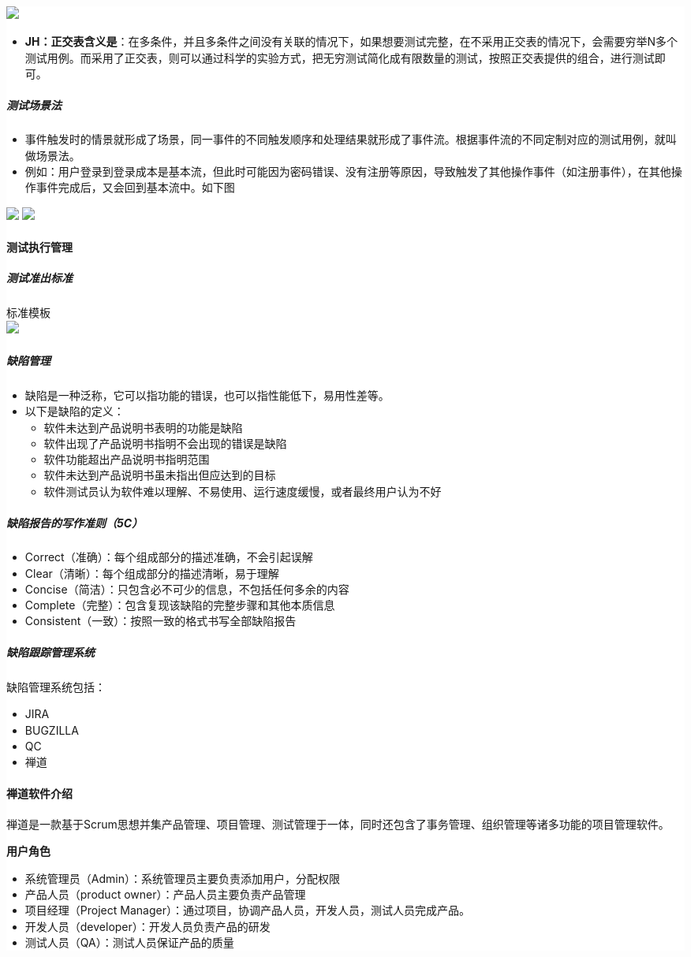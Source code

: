 <img src="https://note.youdao.com/yws/api/personal/file/B401CA503311400F8433A79F956A1304?method=download&shareKey=fd9f5fed5b5fadd07f0068df2439f0bd">

- **JH：正交表含义是**：在多条件，并且多条件之间没有关联的情况下，如果想要测试完整，在不采用正交表的情况下，会需要穷举N多个测试用例。而采用了正交表，则可以通过科学的实验方式，把无穷测试简化成有限数量的测试，按照正交表提供的组合，进行测试即可。


##### 测试场景法
- 事件触发时的情景就形成了场景，同一事件的不同触发顺序和处理结果就形成了事件流。根据事件流的不同定制对应的测试用例，就叫做场景法。
- 例如：用户登录到登录成本是基本流，但此时可能因为密码错误、没有注册等原因，导致触发了其他操作事件（如注册事件），在其他操作事件完成后，又会回到基本流中。如下图

<img src="https://note.youdao.com/yws/api/personal/file/374EBFA8833E452D8E55F6F33D733C83?method=download&shareKey=60f6c8de25f55007080f25ead479162a">

<img src="https://note.youdao.com/yws/api/personal/file/CA13CE5B3BD54F5F91CF36427F2A6DF9?method=download&shareKey=f67e8c8fabc75b470469505e2b3609ae">

#### 测试执行管理
##### 测试准出标准
标准模板\
<img src="https://note.youdao.com/yws/api/personal/file/07AF7E03A87045B1B5E2CE67B1091039?method=download&shareKey=140cea11531050c55b48743357dd1d02">

##### 缺陷管理
- 缺陷是一种泛称，它可以指功能的错误，也可以指性能低下，易用性差等。
- 以下是缺陷的定义：
	- 软件未达到产品说明书表明的功能是缺陷
	- 软件出现了产品说明书指明不会出现的错误是缺陷
	- 软件功能超出产品说明书指明范围
	- 软件未达到产品说明书虽未指出但应达到的目标
	- 软件测试员认为软件难以理解、不易使用、运行速度缓慢，或者最终用户认为不好
##### 缺陷报告的写作准则（5C）
- Correct（准确）：每个组成部分的描述准确，不会引起误解
- Clear（清晰）：每个组成部分的描述清晰，易于理解
- Concise（简洁）：只包含必不可少的信息，不包括任何多余的内容
- Complete（完整）：包含复现该缺陷的完整步骤和其他本质信息
- Consistent（一致）：按照一致的格式书写全部缺陷报告

##### 缺陷跟踪管理系统
缺陷管理系统包括：
- JIRA
- BUGZILLA
- QC
- 禅道

#### 禅道软件介绍
禅道是一款基于Scrum思想并集产品管理、项目管理、测试管理于一体，同时还包含了事务管理、组织管理等诸多功能的项目管理软件。

**用户角色**
- 系统管理员（Admin）：系统管理员主要负责添加用户，分配权限
- 产品人员（product owner）：产品人员主要负责产品管理
- 项目经理（Project Manager）：通过项目，协调产品人员，开发人员，测试人员完成产品。
- 开发人员（developer）：开发人员负责产品的研发
- 测试人员（QA）：测试人员保证产品的质量
